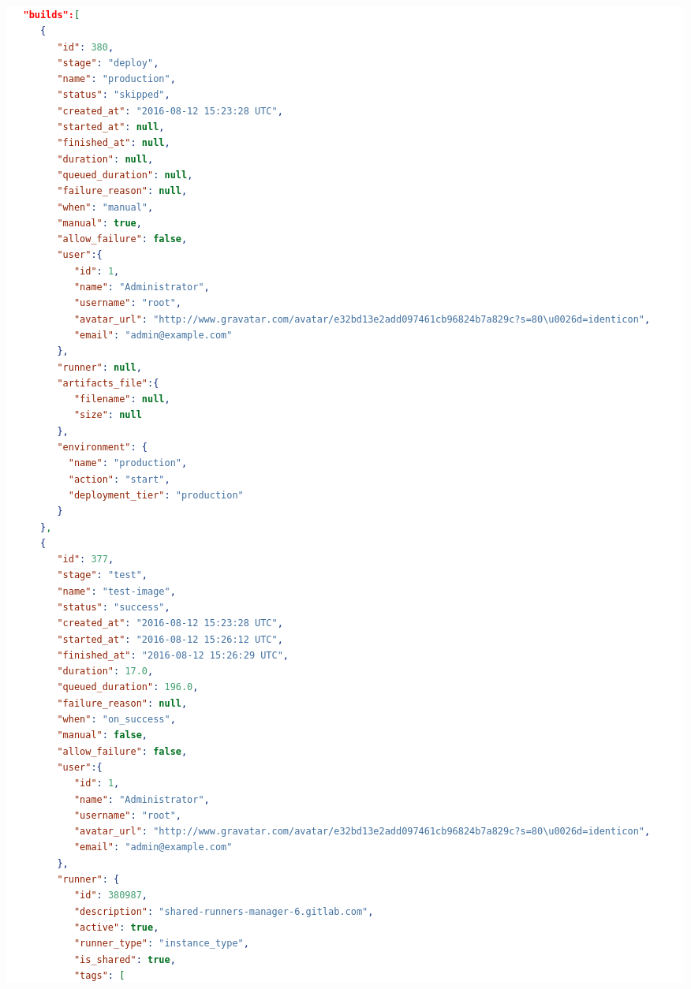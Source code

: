 ```json
   "builds":[
      {
         "id": 380,
         "stage": "deploy",
         "name": "production",
         "status": "skipped",
         "created_at": "2016-08-12 15:23:28 UTC",
         "started_at": null,
         "finished_at": null,
         "duration": null,
         "queued_duration": null,
         "failure_reason": null,
         "when": "manual",
         "manual": true,
         "allow_failure": false,
         "user":{
            "id": 1,
            "name": "Administrator",
            "username": "root",
            "avatar_url": "http://www.gravatar.com/avatar/e32bd13e2add097461cb96824b7a829c?s=80\u0026d=identicon",
            "email": "admin@example.com"
         },
         "runner": null,
         "artifacts_file":{
            "filename": null,
            "size": null
         },
         "environment": {
           "name": "production",
           "action": "start",
           "deployment_tier": "production"
         }
      },
      {
         "id": 377,
         "stage": "test",
         "name": "test-image",
         "status": "success",
         "created_at": "2016-08-12 15:23:28 UTC",
         "started_at": "2016-08-12 15:26:12 UTC",
         "finished_at": "2016-08-12 15:26:29 UTC",
         "duration": 17.0,
         "queued_duration": 196.0,
         "failure_reason": null,
         "when": "on_success",
         "manual": false,
         "allow_failure": false,
         "user":{
            "id": 1,
            "name": "Administrator",
            "username": "root",
            "avatar_url": "http://www.gravatar.com/avatar/e32bd13e2add097461cb96824b7a829c?s=80\u0026d=identicon",
            "email": "admin@example.com"
         },
         "runner": {
            "id": 380987,
            "description": "shared-runners-manager-6.gitlab.com",
            "active": true,
            "runner_type": "instance_type",
            "is_shared": true,
            "tags": [
```